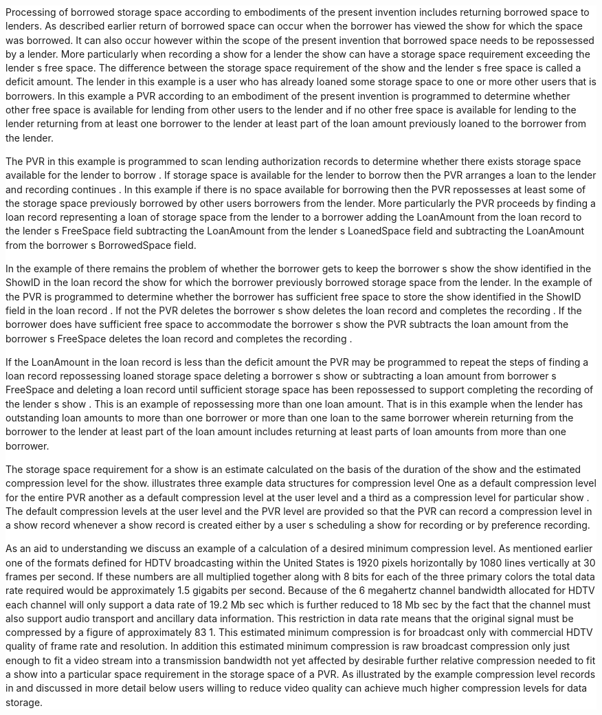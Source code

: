 Processing of borrowed storage space according to embodiments of the present invention includes returning borrowed space to lenders. As described earlier return of borrowed space can occur when the borrower has viewed the show for which the space was borrowed. It can also occur however within the scope of the present invention that borrowed space needs to be repossessed by a lender. More particularly when recording a show for a lender the show can have a storage space requirement exceeding the lender s free space. The difference between the storage space requirement of the show and the lender s free space is called a deficit amount. The lender in this example is a user who has already loaned some storage space to one or more other users that is borrowers. In this example a PVR according to an embodiment of the present invention is programmed to determine whether other free space is available for lending from other users to the lender and if no other free space is available for lending to the lender returning from at least one borrower to the lender at least part of the loan amount previously loaned to the borrower from the lender.

The PVR in this example is programmed to scan lending authorization records to determine whether there exists storage space available for the lender to borrow . If storage space is available for the lender to borrow then the PVR arranges a loan to the lender and recording continues . In this example if there is no space available for borrowing then the PVR repossesses at least some of the storage space previously borrowed by other users borrowers from the lender. More particularly the PVR proceeds by finding a loan record representing a loan of storage space from the lender to a borrower adding the LoanAmount from the loan record to the lender s FreeSpace field subtracting the LoanAmount from the lender s LoanedSpace field and subtracting the LoanAmount from the borrower s BorrowedSpace field.

In the example of there remains the problem of whether the borrower gets to keep the borrower s show the show identified in the ShowID in the loan record the show for which the borrower previously borrowed storage space from the lender. In the example of the PVR is programmed to determine whether the borrower has sufficient free space to store the show identified in the ShowID field in the loan record . If not the PVR deletes the borrower s show deletes the loan record and completes the recording . If the borrower does have sufficient free space to accommodate the borrower s show the PVR subtracts the loan amount from the borrower s FreeSpace deletes the loan record and completes the recording .

If the LoanAmount in the loan record is less than the deficit amount the PVR may be programmed to repeat the steps of finding a loan record repossessing loaned storage space deleting a borrower s show or subtracting a loan amount from borrower s FreeSpace and deleting a loan record until sufficient storage space has been repossessed to support completing the recording of the lender s show . This is an example of repossessing more than one loan amount. That is in this example when the lender has outstanding loan amounts to more than one borrower or more than one loan to the same borrower wherein returning from the borrower to the lender at least part of the loan amount includes returning at least parts of loan amounts from more than one borrower.

The storage space requirement for a show is an estimate calculated on the basis of the duration of the show and the estimated compression level for the show. illustrates three example data structures for compression level One as a default compression level for the entire PVR another as a default compression level at the user level and a third as a compression level for particular show . The default compression levels at the user level and the PVR level are provided so that the PVR can record a compression level in a show record whenever a show record is created either by a user s scheduling a show for recording or by preference recording.

As an aid to understanding we discuss an example of a calculation of a desired minimum compression level. As mentioned earlier one of the formats defined for HDTV broadcasting within the United States is 1920 pixels horizontally by 1080 lines vertically at 30 frames per second. If these numbers are all multiplied together along with 8 bits for each of the three primary colors the total data rate required would be approximately 1.5 gigabits per second. Because of the 6 megahertz channel bandwidth allocated for HDTV each channel will only support a data rate of 19.2 Mb sec which is further reduced to 18 Mb sec by the fact that the channel must also support audio transport and ancillary data information. This restriction in data rate means that the original signal must be compressed by a figure of approximately 83 1. This estimated minimum compression is for broadcast only with commercial HDTV quality of frame rate and resolution. In addition this estimated minimum compression is raw broadcast compression only just enough to fit a video stream into a transmission bandwidth not yet affected by desirable further relative compression needed to fit a show into a particular space requirement in the storage space of a PVR. As illustrated by the example compression level records in and discussed in more detail below users willing to reduce video quality can achieve much higher compression levels for data storage.
